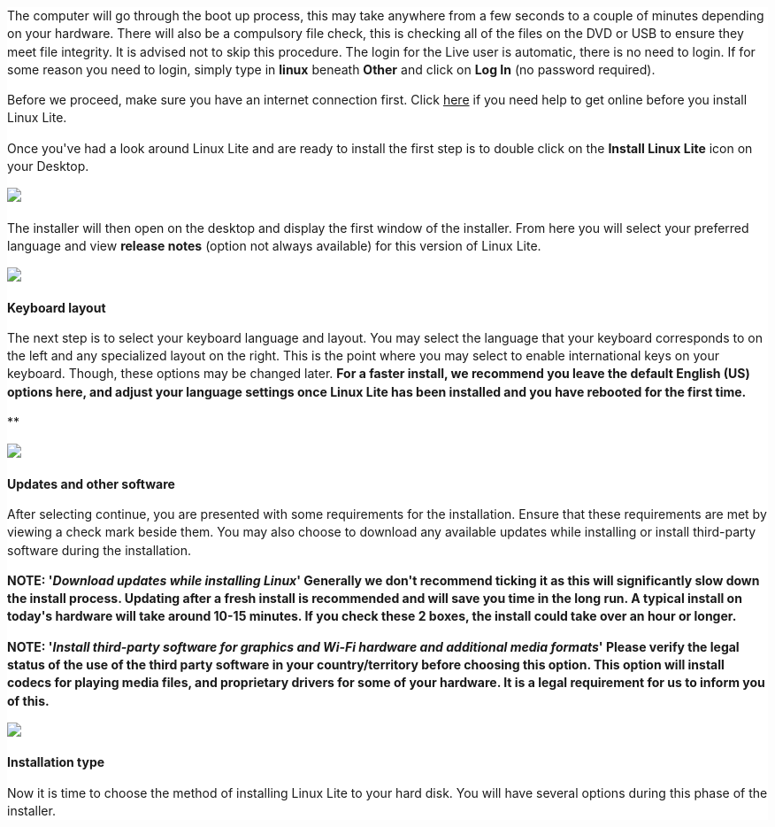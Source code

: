 The computer will go through the boot up process, this may take anywhere from a few seconds to a couple of minutes depending on your hardware. There will also be a compulsory file check, this is checking all of the files on the DVD or USB to ensure they meet file integrity. It is advised not to skip this procedure. The login for the Live user is automatic, there is no need to login. If for some reason you need to login, simply type in **linux** beneath **Other** and click on **Log In** (no password required).

Before we proceed, make sure you have an internet connection first. Click [here](network.html) if you need help to get online before you install Linux Lite.

Once you've had a look around Linux Lite and are ready to install the first step is to double click on the **Install Linux Lite** icon on your Desktop.

![](images/install/install/installicon.png)

The installer will then open on the desktop and display the first window of the installer. From here you will select your preferred language and view **release notes** (option not always available) for this version of Linux Lite.

![](images/install/install/install-1.png)

**Keyboard layout**

The next step is to select your keyboard language and layout. You may select the language that your keyboard corresponds to on the left and any specialized layout on the right. This is the point where you may select to enable international keys on your keyboard. Though, these options may be changed later. **For a faster install, we recommend you leave the default English (US) options here, and adjust your language settings once Linux Lite has been installed and you have rebooted for the first time.**

**

![](images/install/install/install-2.png)

**Updates and other software**

After selecting continue, you are presented with some requirements for the installation. Ensure that these requirements are met by viewing a check mark beside them. You may also choose to download any available updates while installing or install third-party software during the installation.

**NOTE: '_Download updates while installing Linux_' Generally we don't recommend ticking it as this will significantly slow down the install process. Updating after a fresh install is recommended and will save you time in the long run. A typical install on today's hardware will take around 10-15 minutes. If you check these 2 boxes, the install could take over an hour or longer.**

**NOTE: '_Install third-party software for graphics and Wi-Fi hardware and additional media formats_' Please verify the legal status of the use of the third party software in your country/territory before choosing this option. This option will install codecs for playing media files, and proprietary drivers for some of your hardware. It is a legal requirement for us to inform you of this.**

![](images/install/install/install-3.png)

**Installation type**

Now it is time to choose the method of installing Linux Lite to your hard disk. You will have several options during this phase of the installer.
